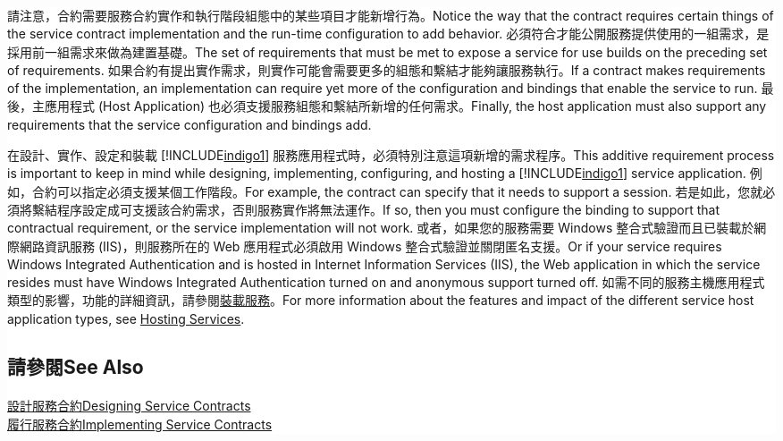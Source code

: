  <span data-ttu-id="7cf47-152">請注意，合約需要服務合約實作和執行階段組態中的某些項目才能新增行為。</span><span class="sxs-lookup"><span data-stu-id="7cf47-152">Notice the way that the contract requires certain things of the service contract implementation and the run-time configuration to add behavior.</span></span> <span data-ttu-id="7cf47-153">必須符合才能公開服務提供使用的一組需求，是採用前一組需求來做為建置基礎。</span><span class="sxs-lookup"><span data-stu-id="7cf47-153">The set of requirements that must be met to expose a service for use builds on the preceding set of requirements.</span></span> <span data-ttu-id="7cf47-154">如果合約有提出實作需求，則實作可能會需要更多的組態和繫結才能夠讓服務執行。</span><span class="sxs-lookup"><span data-stu-id="7cf47-154">If a contract makes requirements of the implementation, an implementation can require yet more of the configuration and bindings that enable the service to run.</span></span> <span data-ttu-id="7cf47-155">最後，主應用程式 (Host Application) 也必須支援服務組態和繫結所新增的任何需求。</span><span class="sxs-lookup"><span data-stu-id="7cf47-155">Finally, the host application must also support any requirements that the service configuration and bindings add.</span></span>  
  
 <span data-ttu-id="7cf47-156">在設計、實作、設定和裝載 [!INCLUDE[indigo1](../../../includes/indigo1-md.md)] 服務應用程式時，必須特別注意這項新增的需求程序。</span><span class="sxs-lookup"><span data-stu-id="7cf47-156">This additive requirement process is important to keep in mind while designing, implementing, configuring, and hosting a [!INCLUDE[indigo1](../../../includes/indigo1-md.md)] service application.</span></span> <span data-ttu-id="7cf47-157">例如，合約可以指定必須支援某個工作階段。</span><span class="sxs-lookup"><span data-stu-id="7cf47-157">For example, the contract can specify that it needs to support a session.</span></span> <span data-ttu-id="7cf47-158">若是如此，您就必須將繫結程序設定成可支援該合約需求，否則服務實作將無法運作。</span><span class="sxs-lookup"><span data-stu-id="7cf47-158">If so, then you must configure the binding to support that contractual requirement, or the service implementation will not work.</span></span> <span data-ttu-id="7cf47-159">或者，如果您的服務需要 Windows 整合式驗證而且已裝載於網際網路資訊服務 (IIS)，則服務所在的 Web 應用程式必須啟用 Windows 整合式驗證並關閉匿名支援。</span><span class="sxs-lookup"><span data-stu-id="7cf47-159">Or if your service requires Windows Integrated Authentication and is hosted in Internet Information Services (IIS), the Web application in which the service resides must have Windows Integrated Authentication turned on and anonymous support turned off.</span></span> <span data-ttu-id="7cf47-160">如需不同的服務主機應用程式類型的影響，功能的詳細資訊，請參閱[裝載服務](../../../docs/framework/wcf/hosting-services.md)。</span><span class="sxs-lookup"><span data-stu-id="7cf47-160">For more information about the features and impact of the different service host application types, see [Hosting Services](../../../docs/framework/wcf/hosting-services.md).</span></span>  
  
## <a name="see-also"></a><span data-ttu-id="7cf47-161">請參閱</span><span class="sxs-lookup"><span data-stu-id="7cf47-161">See Also</span></span>  
 [<span data-ttu-id="7cf47-162">設計服務合約</span><span class="sxs-lookup"><span data-stu-id="7cf47-162">Designing Service Contracts</span></span>](../../../docs/framework/wcf/designing-service-contracts.md)  
 [<span data-ttu-id="7cf47-163">履行服務合約</span><span class="sxs-lookup"><span data-stu-id="7cf47-163">Implementing Service Contracts</span></span>](../../../docs/framework/wcf/implementing-service-contracts.md)

